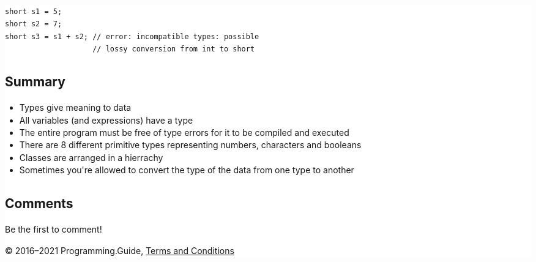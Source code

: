     short s1 = 5;
    short s2 = 7;
    short s3 = s1 + s2; // error: incompatible types: possible
                        // lossy conversion from int to short

Summary
-------

-   Types give meaning to data
-   All variables (and expressions) have a type
-   The entire program must be free of type errors for it to be compiled and executed
-   There are 8 different primitive types representing numbers, characters and booleans
-   Classes are arranged in a hierrachy
-   Sometimes you're allowed to convert the type of the data from one type to another

Comments
--------

Be the first to comment!

© 2016–2021 Programming.Guide, [Terms and Conditions](../terms-and-conditions.html)
